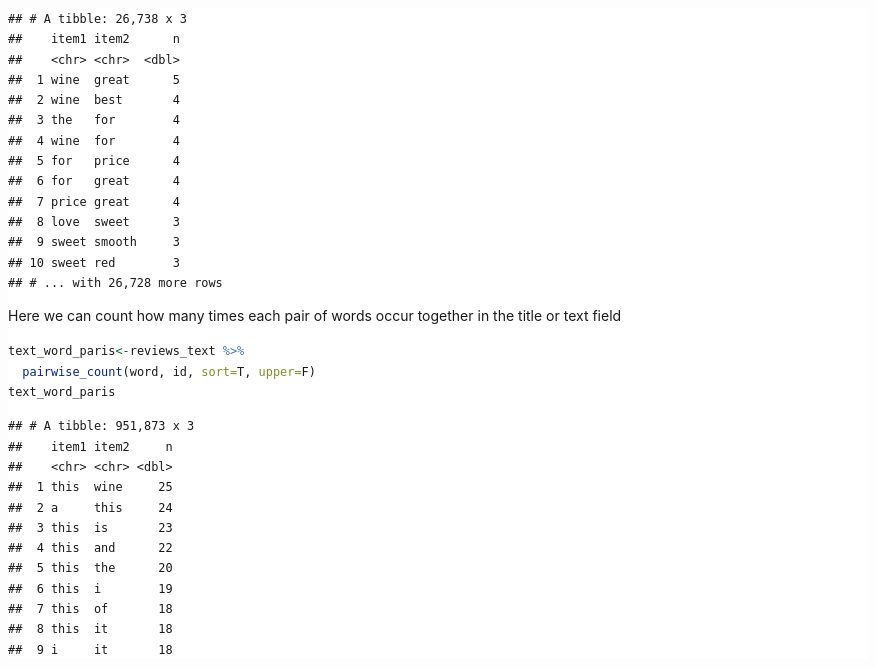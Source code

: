     ## # A tibble: 26,738 x 3
    ##    item1 item2      n
    ##    <chr> <chr>  <dbl>
    ##  1 wine  great      5
    ##  2 wine  best       4
    ##  3 the   for        4
    ##  4 wine  for        4
    ##  5 for   price      4
    ##  6 for   great      4
    ##  7 price great      4
    ##  8 love  sweet      3
    ##  9 sweet smooth     3
    ## 10 sweet red        3
    ## # ... with 26,728 more rows

  
  
Here we can count how many times each pair of words occur together in
the title or text field

``` r
text_word_paris<-reviews_text %>%
  pairwise_count(word, id, sort=T, upper=F)
text_word_paris
```

    ## # A tibble: 951,873 x 3
    ##    item1 item2     n
    ##    <chr> <chr> <dbl>
    ##  1 this  wine     25
    ##  2 a     this     24
    ##  3 this  is       23
    ##  4 this  and      22
    ##  5 this  the      20
    ##  6 this  i        19
    ##  7 this  of       18
    ##  8 this  it       18
    ##  9 i     it       18